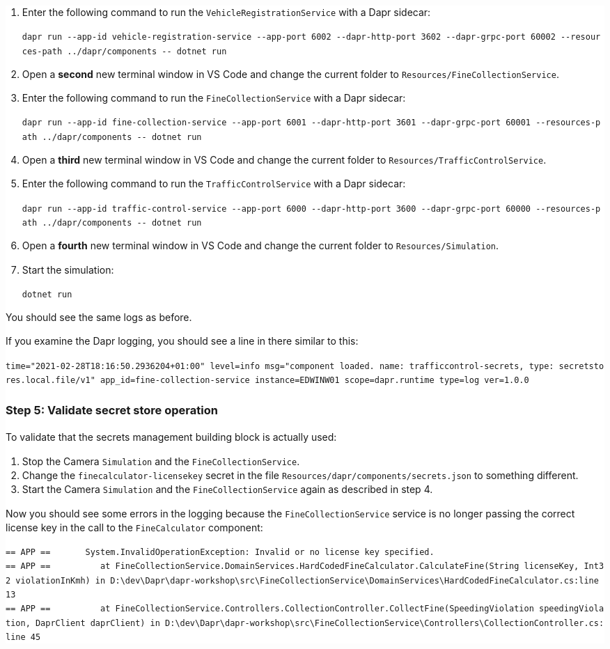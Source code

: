 1.  Enter the following command to run the `VehicleRegistrationService` with a Dapr sidecar:

    ```shell
    dapr run --app-id vehicle-registration-service --app-port 6002 --dapr-http-port 3602 --dapr-grpc-port 60002 --resources-path ../dapr/components -- dotnet run
    ```

1.  Open a **second** new terminal window in VS Code and change the current folder to `Resources/FineCollectionService`.

1.  Enter the following command to run the `FineCollectionService` with a Dapr sidecar:

    ```shell
    dapr run --app-id fine-collection-service --app-port 6001 --dapr-http-port 3601 --dapr-grpc-port 60001 --resources-path ../dapr/components -- dotnet run
    ```

1.  Open a **third** new terminal window in VS Code and change the current folder to `Resources/TrafficControlService`.

1.  Enter the following command to run the `TrafficControlService` with a Dapr sidecar:

    ```shell
    dapr run --app-id traffic-control-service --app-port 6000 --dapr-http-port 3600 --dapr-grpc-port 60000 --resources-path ../dapr/components -- dotnet run
    ```

1.  Open a **fourth** new terminal window in VS Code and change the current folder to `Resources/Simulation`.

1.  Start the simulation:

    ```shell
    dotnet run
    ```

You should see the same logs as before.

If you examine the Dapr logging, you should see a line in there similar to this:

```shell
time="2021-02-28T18:16:50.2936204+01:00" level=info msg="component loaded. name: trafficcontrol-secrets, type: secretstores.local.file/v1" app_id=fine-collection-service instance=EDWINW01 scope=dapr.runtime type=log ver=1.0.0
```

### Step 5: Validate secret store operation

To validate that the secrets management building block is actually used:

1.  Stop the Camera `Simulation` and the `FineCollectionService`.
1.  Change the `finecalculator-licensekey` secret in the file `Resources/dapr/components/secrets.json` to something different.
1.  Start the Camera `Simulation` and the `FineCollectionService` again as described in step 4.

Now you should see some errors in the logging because the `FineCollectionService` service is no longer passing the correct license key in the call to the `FineCalculator` component:

```shell
== APP ==       System.InvalidOperationException: Invalid or no license key specified.
== APP ==          at FineCollectionService.DomainServices.HardCodedFineCalculator.CalculateFine(String licenseKey, Int32 violationInKmh) in D:\dev\Dapr\dapr-workshop\src\FineCollectionService\DomainServices\HardCodedFineCalculator.cs:line 13
== APP ==          at FineCollectionService.Controllers.CollectionController.CollectFine(SpeedingViolation speedingViolation, DaprClient daprClient) in D:\dev\Dapr\dapr-workshop\src\FineCollectionService\Controllers\CollectionController.cs:line 45
```
